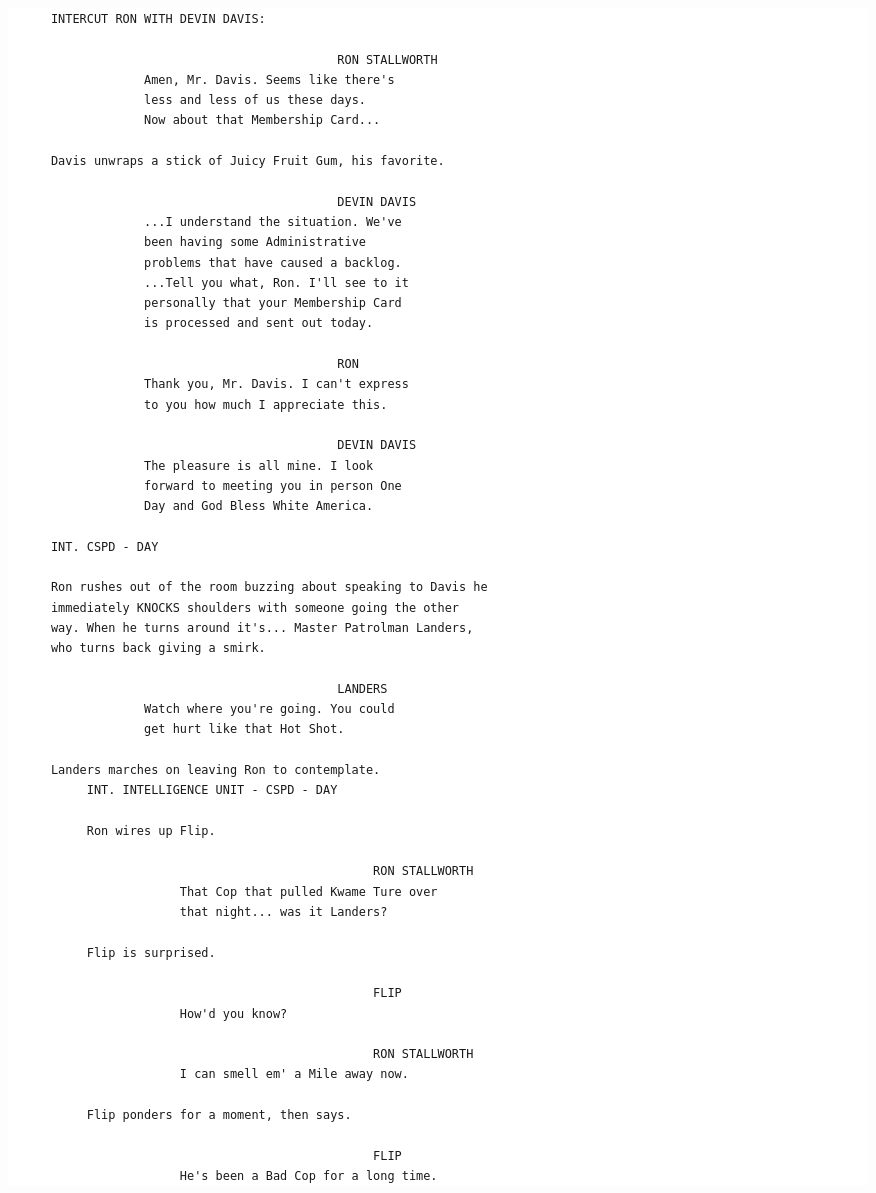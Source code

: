           INTERCUT RON WITH DEVIN DAVIS:
                         
                                                  RON STALLWORTH
                       Amen, Mr. Davis. Seems like there's
                       less and less of us these days.
                       Now about that Membership Card...
                         
          Davis unwraps a stick of Juicy Fruit Gum, his favorite.
                         
                                                  DEVIN DAVIS
                       ...I understand the situation. We've
                       been having some Administrative
                       problems that have caused a backlog.
                       ...Tell you what, Ron. I'll see to it
                       personally that your Membership Card
                       is processed and sent out today.
                         
                                                  RON
                       Thank you, Mr. Davis. I can't express
                       to you how much I appreciate this.
                         
                                                  DEVIN DAVIS
                       The pleasure is all mine. I look
                       forward to meeting you in person One
                       Day and God Bless White America.
                         
          INT. CSPD - DAY
                         
          Ron rushes out of the room buzzing about speaking to Davis he
          immediately KNOCKS shoulders with someone going the other
          way. When he turns around it's... Master Patrolman Landers,
          who turns back giving a smirk.
                         
                                                  LANDERS
                       Watch where you're going. You could
                       get hurt like that Hot Shot.
                         
          Landers marches on leaving Ron to contemplate.
               INT. INTELLIGENCE UNIT - CSPD - DAY
                         
               Ron wires up Flip.
                         
                                                       RON STALLWORTH
                            That Cop that pulled Kwame Ture over
                            that night... was it Landers?
                         
               Flip is surprised.
                         
                                                       FLIP
                            How'd you know?
                         
                                                       RON STALLWORTH
                            I can smell em' a Mile away now.
                         
               Flip ponders for a moment, then says.
                         
                                                       FLIP
                            He's been a Bad Cop for a long time.
                         
